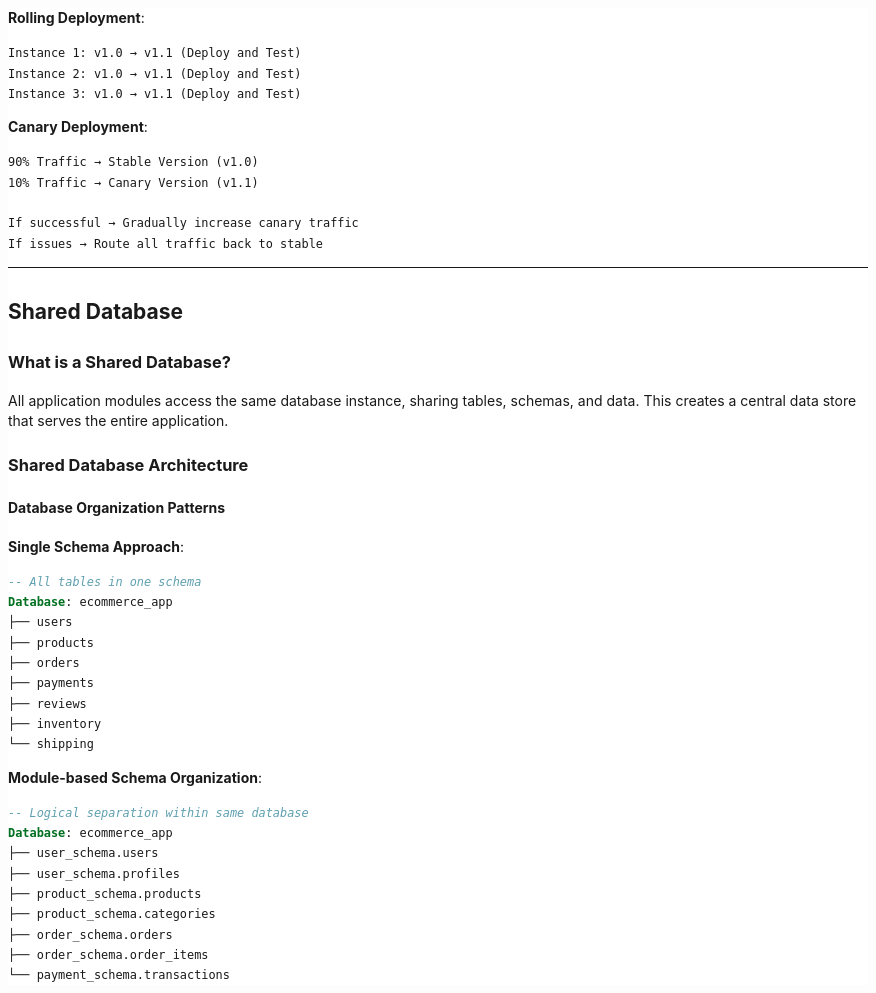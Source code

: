 **Rolling Deployment**:

```
Instance 1: v1.0 → v1.1 (Deploy and Test)
Instance 2: v1.0 → v1.1 (Deploy and Test)  
Instance 3: v1.0 → v1.1 (Deploy and Test)
```

**Canary Deployment**:

```
90% Traffic → Stable Version (v1.0)
10% Traffic → Canary Version (v1.1)

If successful → Gradually increase canary traffic
If issues → Route all traffic back to stable
```

------

## Shared Database

### What is a Shared Database?

All application modules access the same database instance, sharing tables, schemas, and data. This creates a central data store that serves the entire application.

### Shared Database Architecture

#### Database Organization Patterns

**Single Schema Approach**:

```sql
-- All tables in one schema
Database: ecommerce_app
├── users
├── products  
├── orders
├── payments
├── reviews
├── inventory
└── shipping
```

**Module-based Schema Organization**:

```sql
-- Logical separation within same database
Database: ecommerce_app
├── user_schema.users
├── user_schema.profiles
├── product_schema.products
├── product_schema.categories
├── order_schema.orders
├── order_schema.order_items
└── payment_schema.transactions
```
